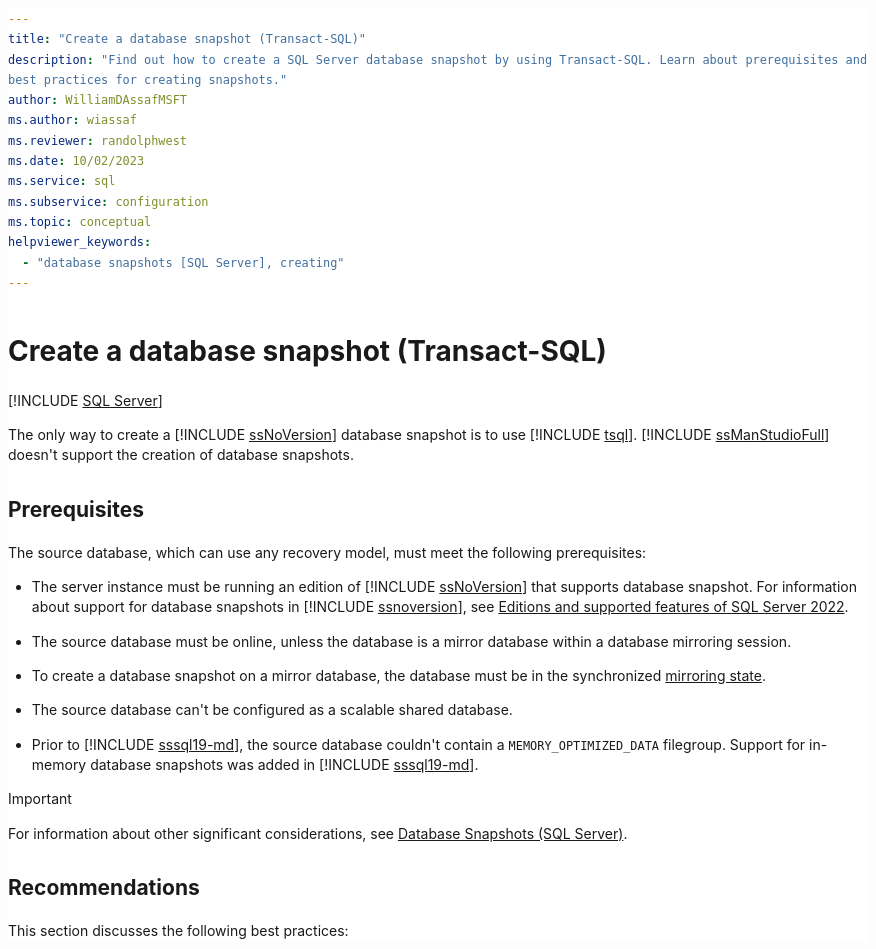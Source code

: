 ```yaml
---
title: "Create a database snapshot (Transact-SQL)"
description: "Find out how to create a SQL Server database snapshot by using Transact-SQL. Learn about prerequisites and best practices for creating snapshots."
author: WilliamDAssafMSFT
ms.author: wiassaf
ms.reviewer: randolphwest
ms.date: 10/02/2023
ms.service: sql
ms.subservice: configuration
ms.topic: conceptual
helpviewer_keywords:
  - "database snapshots [SQL Server], creating"
---
```

# Create a database snapshot (Transact-SQL)

[!INCLUDE [SQL Server](../../includes/applies-to-version/sqlserver.md)]

The only way to create a [!INCLUDE [ssNoVersion](../../includes/ssnoversion-md.md)] database snapshot is to use [!INCLUDE [tsql](../../includes/tsql-md.md)]. [!INCLUDE [ssManStudioFull](../../includes/ssmanstudiofull-md.md)] doesn't support the creation of database snapshots.

## Prerequisites

The source database, which can use any recovery model, must meet the following prerequisites:

- The server instance must be running an edition of [!INCLUDE [ssNoVersion](../../includes/ssnoversion-md.md)] that supports database snapshot. For information about support for database snapshots in [!INCLUDE [ssnoversion](../../includes/ssnoversion-md.md)], see [Editions and supported features of SQL Server 2022](../../sql-server/editions-and-components-of-sql-server-2022.md).

- The source database must be online, unless the database is a mirror database within a database mirroring session.

- To create a database snapshot on a mirror database, the database must be in the synchronized [mirroring state](../../database-engine/database-mirroring/mirroring-states-sql-server.md).

- The source database can't be configured as a scalable shared database.

- Prior to [!INCLUDE [sssql19-md](../../includes/sssql19-md.md)], the source database couldn't contain a `MEMORY_OPTIMIZED_DATA` filegroup. Support for in-memory database snapshots was added in [!INCLUDE [sssql19-md](../../includes/sssql19-md.md)].

> [!IMPORTANT]  
> For information about other significant considerations, see [Database Snapshots (SQL Server)](database-snapshots-sql-server.md).

## Recommendations

This section discusses the following best practices:

